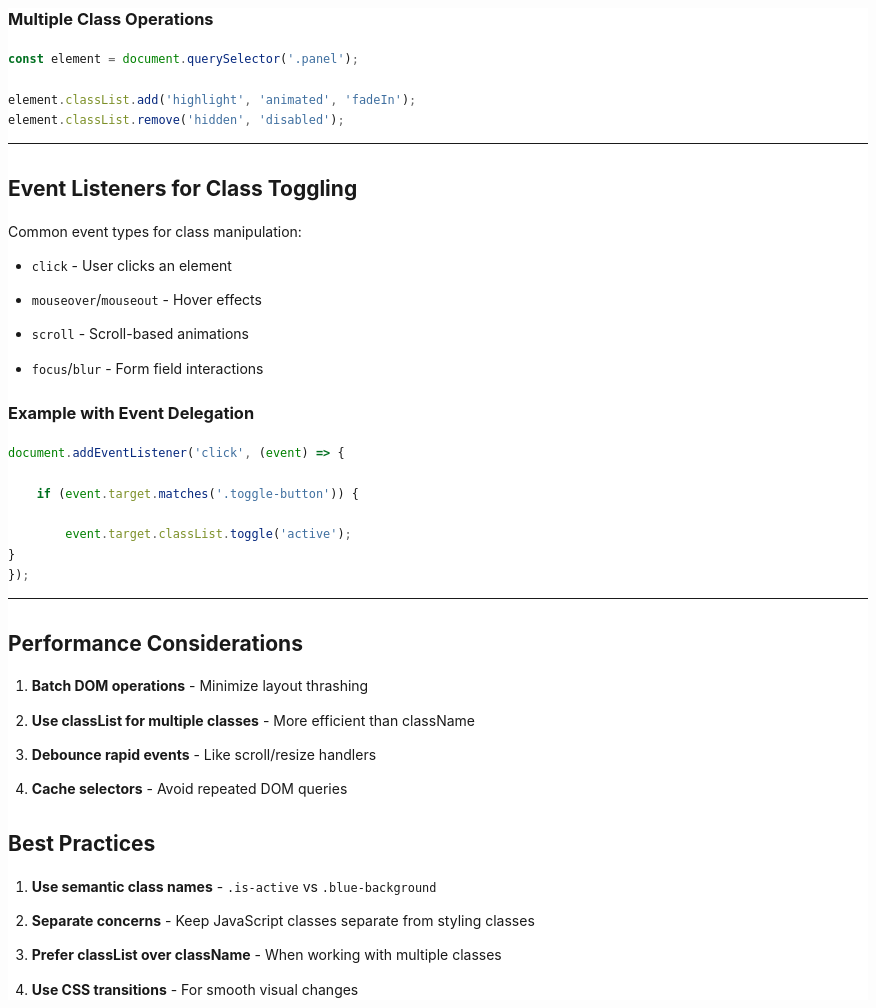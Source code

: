 ### Multiple Class Operations

```js
const element = document.querySelector('.panel');

element.classList.add('highlight', 'animated', 'fadeIn');
element.classList.remove('hidden', 'disabled');
```

---

## Event Listeners for Class Toggling

Common event types for class manipulation:

- `click` - User clicks an element

- `mouseover`/`mouseout` - Hover effects

- `scroll` - Scroll-based animations

- `focus`/`blur` - Form field interactions

### Example with Event Delegation

```js
document.addEventListener('click', (event) => {

    if (event.target.matches('.toggle-button')) {

        event.target.classList.toggle('active');
}
});
```

****

## Performance Considerations

1. **Batch DOM operations** - Minimize layout thrashing

2. **Use classList for multiple classes** - More efficient than className

3. **Debounce rapid events** - Like scroll/resize handlers

4. **Cache selectors** - Avoid repeated DOM queries

## Best Practices

1. **Use semantic class names** - `.is-active` vs `.blue-background`

2. **Separate concerns** - Keep JavaScript classes separate from styling classes

3. **Prefer classList over className** - When working with multiple classes

4. **Use CSS transitions** - For smooth visual changes
